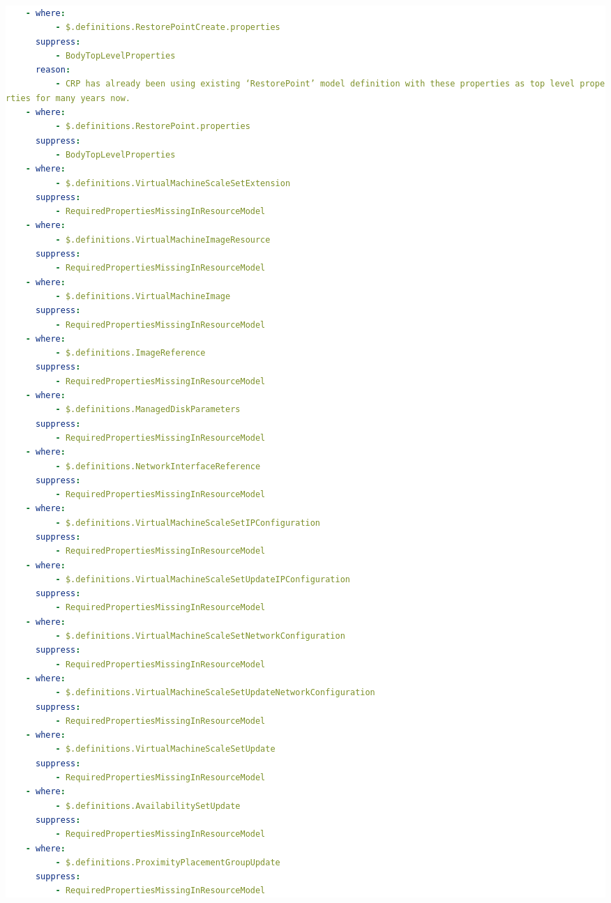 ```yaml
    - where:
          - $.definitions.RestorePointCreate.properties
      suppress:
          - BodyTopLevelProperties
      reason:
          - CRP has already been using existing ‘RestorePoint’ model definition with these properties as top level properties for many years now.
    - where:
          - $.definitions.RestorePoint.properties
      suppress:
          - BodyTopLevelProperties
    - where:
          - $.definitions.VirtualMachineScaleSetExtension
      suppress:
          - RequiredPropertiesMissingInResourceModel
    - where:
          - $.definitions.VirtualMachineImageResource
      suppress:
          - RequiredPropertiesMissingInResourceModel
    - where:
          - $.definitions.VirtualMachineImage
      suppress:
          - RequiredPropertiesMissingInResourceModel
    - where:
          - $.definitions.ImageReference
      suppress:
          - RequiredPropertiesMissingInResourceModel
    - where:
          - $.definitions.ManagedDiskParameters
      suppress:
          - RequiredPropertiesMissingInResourceModel
    - where:
          - $.definitions.NetworkInterfaceReference
      suppress:
          - RequiredPropertiesMissingInResourceModel
    - where:
          - $.definitions.VirtualMachineScaleSetIPConfiguration
      suppress:
          - RequiredPropertiesMissingInResourceModel
    - where:
          - $.definitions.VirtualMachineScaleSetUpdateIPConfiguration
      suppress:
          - RequiredPropertiesMissingInResourceModel
    - where:
          - $.definitions.VirtualMachineScaleSetNetworkConfiguration
      suppress:
          - RequiredPropertiesMissingInResourceModel
    - where:
          - $.definitions.VirtualMachineScaleSetUpdateNetworkConfiguration
      suppress:
          - RequiredPropertiesMissingInResourceModel
    - where:
          - $.definitions.VirtualMachineScaleSetUpdate
      suppress:
          - RequiredPropertiesMissingInResourceModel
    - where:
          - $.definitions.AvailabilitySetUpdate
      suppress:
          - RequiredPropertiesMissingInResourceModel
    - where:
          - $.definitions.ProximityPlacementGroupUpdate
      suppress:
          - RequiredPropertiesMissingInResourceModel
```